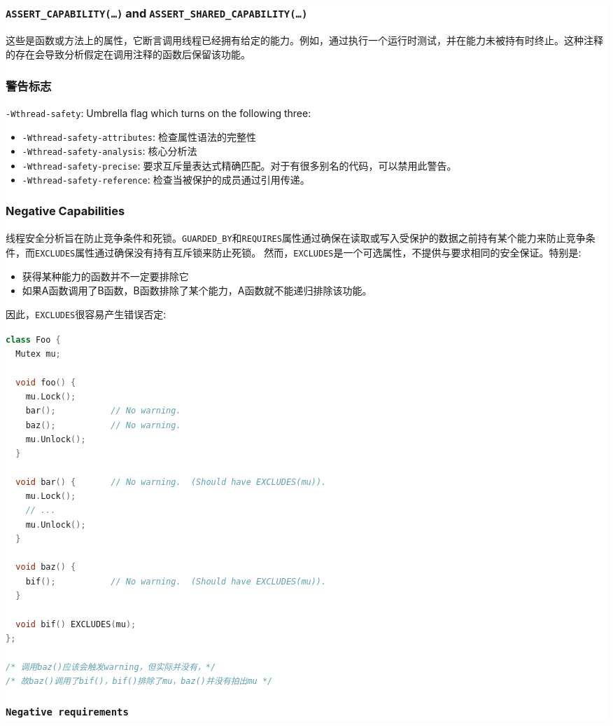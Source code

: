 ### `ASSERT_CAPABILITY(…)` and `ASSERT_SHARED_CAPABILITY(…)`

这些是函数或方法上的属性，它断言调用线程已经拥有给定的能力。例如，通过执行一个运行时测试，并在能力未被持有时终止。这种注释的存在会导致分析假定在调用注释的函数后保留该功能。

### 警告标志

`-Wthread-safety`: Umbrella flag which turns on the following three:

- `-Wthread-safety-attributes`: 检查属性语法的完整性
- `-Wthread-safety-analysis`: 核心分析法
- `-Wthread-safety-precise`: 要求互斥量表达式精确匹配。对于有很多别名的代码，可以禁用此警告。
- `-Wthread-safety-reference`: 检查当被保护的成员通过引用传递。

### Negative Capabilities

线程安全分析旨在防止竞争条件和死锁。`GUARDED_BY`和`REQUIRES`属性通过确保在读取或写入受保护的数据之前持有某个能力来防止竞争条件，而`EXCLUDES`属性通过确保没有持有互斥锁来防止死锁。
然而，`EXCLUDES`是一个可选属性，不提供与要求相同的安全保证。特别是:

- 获得某种能力的函数并不一定要排除它
- 如果A函数调用了B函数，B函数排除了某个能力，A函数就不能递归排除该功能。

因此，`EXCLUDES`很容易产生错误否定:

```c++
class Foo {
  Mutex mu;

  void foo() {
    mu.Lock();
    bar();           // No warning.
    baz();           // No warning.
    mu.Unlock();
  }

  void bar() {       // No warning.  (Should have EXCLUDES(mu)).
    mu.Lock();
    // ...
    mu.Unlock();
  }

  void baz() {
    bif();           // No warning.  (Should have EXCLUDES(mu)).
  }

  void bif() EXCLUDES(mu);
};

/* 调用baz()应该会触发warning，但实际并没有，*/
/* 故baz()调用了bif()，bif()排除了mu，baz()并没有拍出mu */
```

### `Negative requirements`
